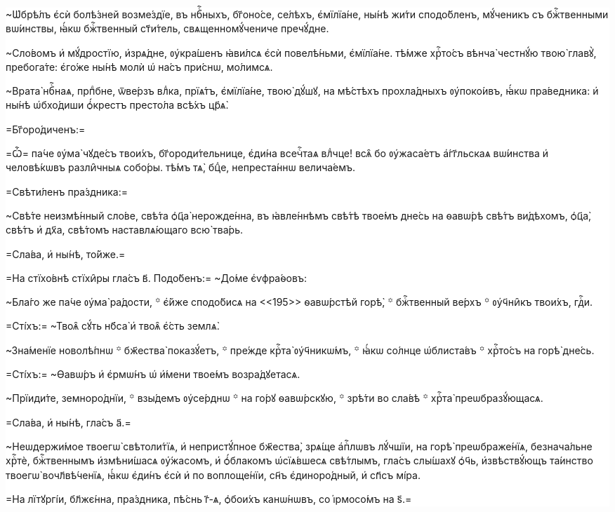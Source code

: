 ~Ѡ҆брѣ́лъ є҆сѝ болѣ́зней возме́здїе, въ нбⷭ҇ныхъ, бг҃оно́се, се́лѣхъ,
є҆мїлїа́не, ны́нѣ жи́ти сподо́бленъ, мꙋ́ченикъ съ бжⷭ҇твенными вѡ́инствы, ꙗ҆́кѡ
бжⷭ҇твенный ст҃и́тель, свѧщенномꙋ́чениче пречꙋ́дне.

~Сло́вомъ и҆ мꙋ́дростїю, и҆зрѧ́дне, ᲂу҆кра́шенъ ꙗ҆ви́лсѧ є҆сѝ повелѣ́ньми,
є҆мїлїа́не. тѣ́мже хрⷭ҇то́съ вѣнча̀ честнꙋ́ю твою̀ главꙋ̀, пребога́те: є҆го́же
ны́нѣ молѝ ѡ҆ на́съ при́снѡ, мо́лимсѧ.

~Врата̀ нбⷭ҇наѧ, прпⷣбне, ѿве́рзъ влⷣка, прїѧ́тъ, є҆мїлїа́не, твою̀ дꙋ́шꙋ, на
мѣ́стѣхъ прохла́дныхъ ᲂу҆поко́ивъ, ꙗ҆́кѡ пра́ведника: и҆ ны́нѣ ѡ҆бхо́диши
ѻ҆́крестъ престо́ла всѣ́хъ цр҃ѧ̀.

=Бг҃оро́диченъ:=

=Ѽ= па́че ᲂу҆ма̀ чꙋде́съ твои́хъ, бг҃ороди́тельнице, є҆ди́на всечⷭ҇таѧ влⷣчце!
всѧ̑ бо ᲂу҆жаса́етъ а҆́гг҃льскаѧ вѡ́инства и҆ человѣ́кѡвъ разли̑чныѧ собо́ры.
тѣ́мъ тѧ̀, бцⷣе, непреста́ннѡ велича́емъ.

=Свѣти́ленъ пра́здника:=

~Свѣ́те неизмѣ́нный сло́ве, свѣ́та ѻ҆ц҃а̀ нерожде́нна, въ ꙗ҆вле́ннѣмъ свѣ́тѣ
твое́мъ дне́сь на ѳавѡ́рѣ свѣ́тъ ви́дѣхомъ, ѻ҆ц҃а̀, свѣ́тъ и҆ дх҃а, свѣ́томъ
наставлѧ́ющаго всю̀ тва́рь.

=Сла́ва, и҆ ны́нѣ, то́йже.=

=На стїхо́внѣ стїхи̑ры гла́съ в҃. Подо́бенъ:= ~До́ме є҆ѵфра́ѳовъ:

~Бла́го же па́че ᲂу҆ма̀ ра́дости, ꙳ є҆́йже сподо́бисѧ на <<195>> ѳавѡ́рстѣй
горѣ̀, ꙳ бжⷭ҇твенный ве́рхъ ꙳ ᲂу҆ч҃ни̑къ твои́хъ, гдⷭ҇и.

=Сті́хъ:= ~Твоѧ̑ сꙋ́ть нб҃са̀ и҆ твоѧ̑ є҆́сть землѧ̀.

~Зна́менїе новолѣ́пнѡ ꙳ бж҃ества̀ показꙋ́етъ, ꙳ пре́жде крⷭ҇та̀ ᲂу҆ч҃никѡ́мъ, ꙳
ꙗ҆́кѡ со́лнце ѡ҆блиста́въ ꙳ хрⷭ҇то́съ на горѣ̀ дне́сь.

=Сті́хъ:= ~Ѳавѡ́ръ и҆ є҆рмѡ́нъ ѡ҆ и҆́мени твое́мъ возра́дꙋетасѧ.

~Прїиди́те, земноро́днїи, ꙳ взы́демъ ᲂу҆се́рднѡ ꙳ на го́рꙋ ѳавѡ́рскꙋю, ꙳ зрѣ́ти
во сла́вѣ ꙳ хрⷭ҇та̀ преѡбразꙋ́ющасѧ.

=Сла́ва, и҆ ны́нѣ, гла́съ а҃.=

~Неѡдержи́мое твоегѡ̀ свѣтоли́тїѧ, и҆ непристꙋ́пное бж҃ества̀, зрѧ́ще а҆пⷭ҇лѡвъ
лꙋ́чшїи, на горѣ̀ преѡбраже́нїѧ, безнача́льне хрⷭ҇тѐ, бжⷭ҇твеннымъ и҆змѣни́шасѧ
ᲂу҆́жасомъ, и҆ ѻ҆́блакомъ ѡ҆сїѧ́вшесѧ свѣ́тлымъ, гла́съ слы́шахꙋ ѻ҆ч҃ь,
и҆звѣствꙋ́ющъ та́инство твоегѡ̀ вочл҃вѣ́ченїѧ, ꙗ҆́кѡ є҆ди́нъ є҆сѝ и҆ по
воплоще́нїи, сн҃ъ є҆диноро́дный, и҆ сп҃съ мі́ра.

=На лїтꙋргі́и, бл҃жє́нна, пра́здника, пѣ́снь г҃-ѧ, ѻ҆бои́хъ канѡ́нѡвъ, со
і҆рмосо́мъ на ѕ҃.=

